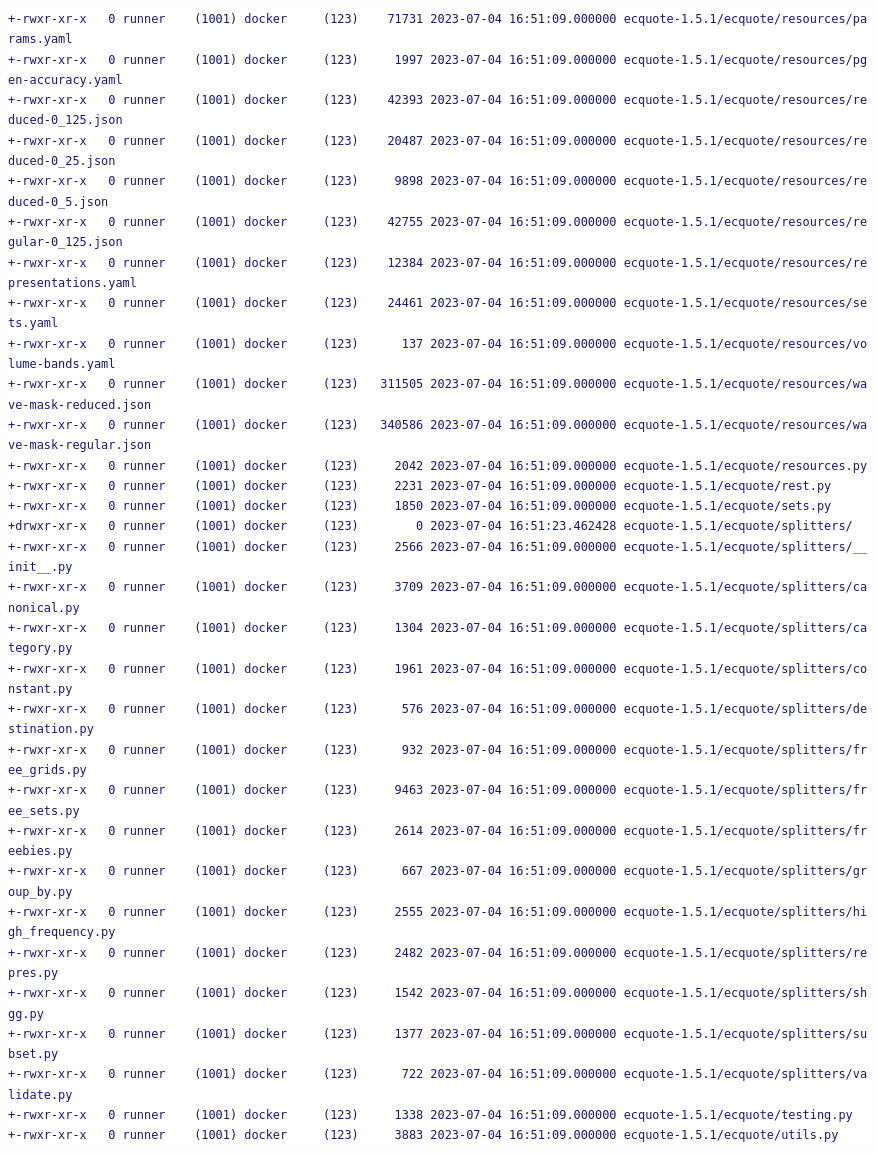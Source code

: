 ```diff
+-rwxr-xr-x   0 runner    (1001) docker     (123)    71731 2023-07-04 16:51:09.000000 ecquote-1.5.1/ecquote/resources/params.yaml
+-rwxr-xr-x   0 runner    (1001) docker     (123)     1997 2023-07-04 16:51:09.000000 ecquote-1.5.1/ecquote/resources/pgen-accuracy.yaml
+-rwxr-xr-x   0 runner    (1001) docker     (123)    42393 2023-07-04 16:51:09.000000 ecquote-1.5.1/ecquote/resources/reduced-0_125.json
+-rwxr-xr-x   0 runner    (1001) docker     (123)    20487 2023-07-04 16:51:09.000000 ecquote-1.5.1/ecquote/resources/reduced-0_25.json
+-rwxr-xr-x   0 runner    (1001) docker     (123)     9898 2023-07-04 16:51:09.000000 ecquote-1.5.1/ecquote/resources/reduced-0_5.json
+-rwxr-xr-x   0 runner    (1001) docker     (123)    42755 2023-07-04 16:51:09.000000 ecquote-1.5.1/ecquote/resources/regular-0_125.json
+-rwxr-xr-x   0 runner    (1001) docker     (123)    12384 2023-07-04 16:51:09.000000 ecquote-1.5.1/ecquote/resources/representations.yaml
+-rwxr-xr-x   0 runner    (1001) docker     (123)    24461 2023-07-04 16:51:09.000000 ecquote-1.5.1/ecquote/resources/sets.yaml
+-rwxr-xr-x   0 runner    (1001) docker     (123)      137 2023-07-04 16:51:09.000000 ecquote-1.5.1/ecquote/resources/volume-bands.yaml
+-rwxr-xr-x   0 runner    (1001) docker     (123)   311505 2023-07-04 16:51:09.000000 ecquote-1.5.1/ecquote/resources/wave-mask-reduced.json
+-rwxr-xr-x   0 runner    (1001) docker     (123)   340586 2023-07-04 16:51:09.000000 ecquote-1.5.1/ecquote/resources/wave-mask-regular.json
+-rwxr-xr-x   0 runner    (1001) docker     (123)     2042 2023-07-04 16:51:09.000000 ecquote-1.5.1/ecquote/resources.py
+-rwxr-xr-x   0 runner    (1001) docker     (123)     2231 2023-07-04 16:51:09.000000 ecquote-1.5.1/ecquote/rest.py
+-rwxr-xr-x   0 runner    (1001) docker     (123)     1850 2023-07-04 16:51:09.000000 ecquote-1.5.1/ecquote/sets.py
+drwxr-xr-x   0 runner    (1001) docker     (123)        0 2023-07-04 16:51:23.462428 ecquote-1.5.1/ecquote/splitters/
+-rwxr-xr-x   0 runner    (1001) docker     (123)     2566 2023-07-04 16:51:09.000000 ecquote-1.5.1/ecquote/splitters/__init__.py
+-rwxr-xr-x   0 runner    (1001) docker     (123)     3709 2023-07-04 16:51:09.000000 ecquote-1.5.1/ecquote/splitters/canonical.py
+-rwxr-xr-x   0 runner    (1001) docker     (123)     1304 2023-07-04 16:51:09.000000 ecquote-1.5.1/ecquote/splitters/category.py
+-rwxr-xr-x   0 runner    (1001) docker     (123)     1961 2023-07-04 16:51:09.000000 ecquote-1.5.1/ecquote/splitters/constant.py
+-rwxr-xr-x   0 runner    (1001) docker     (123)      576 2023-07-04 16:51:09.000000 ecquote-1.5.1/ecquote/splitters/destination.py
+-rwxr-xr-x   0 runner    (1001) docker     (123)      932 2023-07-04 16:51:09.000000 ecquote-1.5.1/ecquote/splitters/free_grids.py
+-rwxr-xr-x   0 runner    (1001) docker     (123)     9463 2023-07-04 16:51:09.000000 ecquote-1.5.1/ecquote/splitters/free_sets.py
+-rwxr-xr-x   0 runner    (1001) docker     (123)     2614 2023-07-04 16:51:09.000000 ecquote-1.5.1/ecquote/splitters/freebies.py
+-rwxr-xr-x   0 runner    (1001) docker     (123)      667 2023-07-04 16:51:09.000000 ecquote-1.5.1/ecquote/splitters/group_by.py
+-rwxr-xr-x   0 runner    (1001) docker     (123)     2555 2023-07-04 16:51:09.000000 ecquote-1.5.1/ecquote/splitters/high_frequency.py
+-rwxr-xr-x   0 runner    (1001) docker     (123)     2482 2023-07-04 16:51:09.000000 ecquote-1.5.1/ecquote/splitters/repres.py
+-rwxr-xr-x   0 runner    (1001) docker     (123)     1542 2023-07-04 16:51:09.000000 ecquote-1.5.1/ecquote/splitters/shgg.py
+-rwxr-xr-x   0 runner    (1001) docker     (123)     1377 2023-07-04 16:51:09.000000 ecquote-1.5.1/ecquote/splitters/subset.py
+-rwxr-xr-x   0 runner    (1001) docker     (123)      722 2023-07-04 16:51:09.000000 ecquote-1.5.1/ecquote/splitters/validate.py
+-rwxr-xr-x   0 runner    (1001) docker     (123)     1338 2023-07-04 16:51:09.000000 ecquote-1.5.1/ecquote/testing.py
+-rwxr-xr-x   0 runner    (1001) docker     (123)     3883 2023-07-04 16:51:09.000000 ecquote-1.5.1/ecquote/utils.py
```
